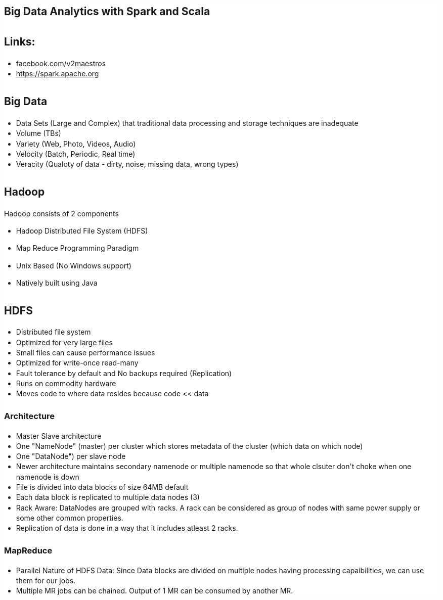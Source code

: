 Big Data Analytics with Spark and Scala
---------------------------------------

## Links:
- facebook.com/v2maestros
- https://spark.apache.org

## Big Data
- Data Sets (Large and Complex) that traditional data processing and storage techniques are inadequate
- Volume (TBs)
- Variety (Web, Photo, Videos, Audio)
- Velocity (Batch, Periodic, Real time)
- Veracity (Qualoty of data - dirty, noise, missing data, wrong types)

## Hadoop

Hadoop consists of 2 components
- Hadoop Distributed File System (HDFS)
- Map Reduce Programming Paradigm

- Unix Based (No Windows support)
- Natively built using Java

## HDFS

- Distributed file system
- Optimized for very large files
- Small files can cause performance issues
- Optimized for write-once read-many
- Fault tolerance by default and  No backups required (Replication)
- Runs on commodity hardware
- Moves code to where data resides because code << data

### Architecture
- Master Slave architecture
- One "NameNode" (master) per cluster which stores metadata of the cluster (which data on which node)
- One "DataNode") per slave node
- Newer architecture maintains secondary namenode or multiple namenode so that whole clsuter don't choke
when one namenode is down
- File is divided into data blocks of size 64MB default
- Each data block is replicated to multiple data nodes (3)
- Rack Aware: DataNodes are grouped with racks. 
A rack can be considered as group of nodes with same power supply or some other common properties.
- Replication of data is done in a way that it includes atleast 2 racks.

### MapReduce
- Parallel Nature of HDFS Data: Since Data blocks are divided on multiple nodes having processing capaibilities, we can use them for our jobs.
- Multiple MR jobs can be chained. Output of 1 MR can be consumed by another MR.
